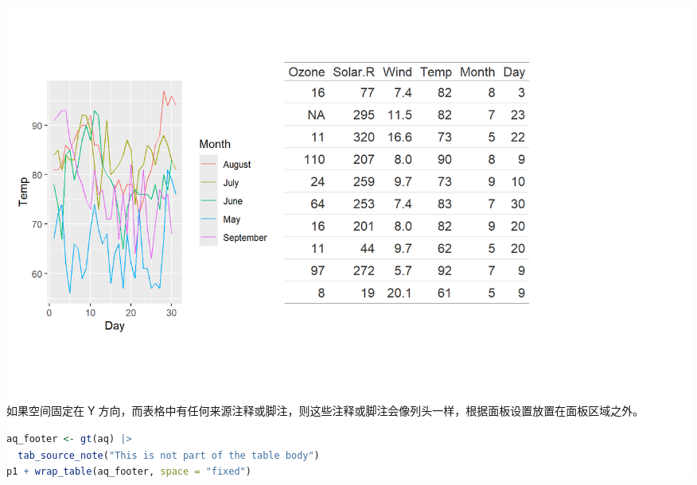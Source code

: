 <img src="2012-patchwork_files/figure-html/unnamed-chunk-10-2.png" width="672" />

如果空间固定在 Y 方向，而表格中有任何来源注释或脚注，则这些注释或脚注会像列头一样，根据面板设置放置在面板区域之外。


``` r
aq_footer <- gt(aq) |>
  tab_source_note("This is not part of the table body")
p1 + wrap_table(aq_footer, space = "fixed")
```
